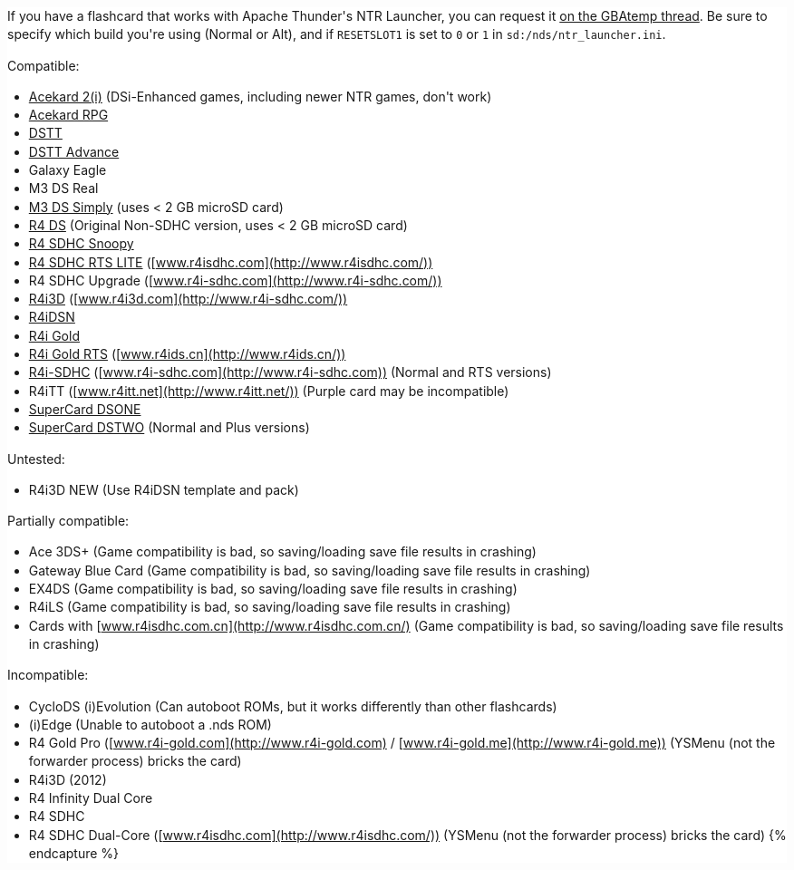 If you have a flashcard that works with Apache Thunder's NTR Launcher, you can request it [on the GBAtemp thread](https://gbatemp.net/threads/nds-forwarder-cias-for-your-home-menu.426174/). Be sure to specify which build you're using (Normal or Alt), and if `RESETSLOT1` is set to `0` or `1` in `sd:/nds/ntr_launcher.ini`.

Compatible:
- [Acekard 2(i)](http://www.nds-card.com/ProShow.asp?ProID=160) (DSi-Enhanced games, including newer NTR games, don't work)
- [Acekard RPG](http://wiki.gbatemp.net/wiki/Acekard_RPG)
- [DSTT](http://www.nds-card.com/ProShow.asp?ProID=157)
- [DSTT Advance](http://kaze-tado.way-nifty.com/moo/images/2008/11/19/200811202.jpg)
- Galaxy Eagle
- M3 DS Real
- [M3 DS Simply](https://farm2.static.flickr.com/1333/752793411_d91b182eb7.jpg) (uses < 2 GB microSD card)
- [R4 DS](http://www.nds-card.com/ProShow.asp?ProID=141) (Original Non-SDHC version, uses < 2 GB microSD card)
- [R4 SDHC Snoopy](http://www.nds-card.com/ProShow.asp?ProID=567)
- [R4 SDHC RTS LITE](http://www.nds-card.com/ProShow.asp?ProID=450) ([www.r4isdhc.com](http://www.r4isdhc.com/))
- R4 SDHC Upgrade ([www.r4i-sdhc.com](http://www.r4i-sdhc.com/))
- [R4i3D](http://www.3ds-cart.com/en/other-flashcarts/35-r4i3d-revolution-cart-for-3ds-dsi-dsl-ds.html) ([www.r4i3d.com](http://www.r4i-sdhc.com/))
- [R4iDSN](http://3ds-flashcard.com/home/28-r4idsn-3ds.html)
- [R4i Gold](http://www.nds-card.com/ProShow.asp?ProID=330)
- [R4i Gold RTS](http://www.nds-card.com/ProShow.asp?ProID=149) ([www.r4ids.cn](http://www.r4ids.cn/))
- [R4i-SDHC](http://www.nds-card.com/ProShow.asp?ProID=146) ([www.r4i-sdhc.com](http://www.r4i-sdhc.com)) (Normal and RTS versions)
- R4iTT ([www.r4itt.net](http://www.r4itt.net/)) (Purple card may be incompatible)
- [SuperCard DSONE](http://wiki.gbatemp.net/wiki/SuperCard_DSONEi)
- [SuperCard DSTWO](http://www.nds-card.com/ProShow.asp?ProID=135) (Normal and Plus versions)

Untested:
- R4i3D NEW (Use R4iDSN template and pack)

Partially compatible:
- Ace 3DS+ (Game compatibility is bad, so saving/loading save file results in crashing)
- Gateway Blue Card (Game compatibility is bad, so saving/loading save file results in crashing)
- EX4DS (Game compatibility is bad, so saving/loading save file results in crashing)
- R4iLS (Game compatibility is bad, so saving/loading save file results in crashing)
- Cards with [www.r4isdhc.com.cn](http://www.r4isdhc.com.cn/) (Game compatibility is bad, so saving/loading save file results in crashing)

Incompatible:
- CycloDS (i)Evolution (Can autoboot ROMs, but it works differently than other flashcards)
- (i)Edge (Unable to autoboot a .nds ROM)
- R4 Gold Pro ([www.r4i-gold.com](http://www.r4i-gold.com) / [www.r4i-gold.me](http://www.r4i-gold.me)) (YSMenu (not the forwarder process) bricks the card)
- R4i3D (2012)
- R4 Infinity Dual Core
- R4 SDHC
- R4 SDHC Dual-Core ([www.r4isdhc.com](http://www.r4isdhc.com/)) (YSMenu (not the forwarder process) bricks the card)
{% endcapture %}

